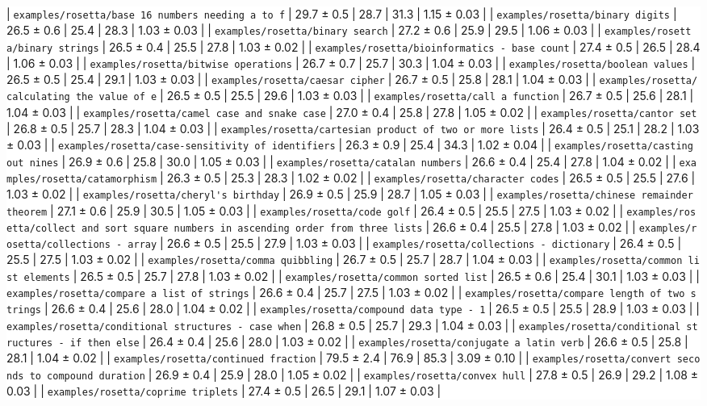 | `examples/rosetta/base 16 numbers needing a to f` | 29.7 ± 0.5 | 28.7 | 31.3 | 1.15 ± 0.03 |
| `examples/rosetta/binary digits` | 26.5 ± 0.6 | 25.4 | 28.3 | 1.03 ± 0.03 |
| `examples/rosetta/binary search` | 27.2 ± 0.6 | 25.9 | 29.5 | 1.06 ± 0.03 |
| `examples/rosetta/binary strings` | 26.5 ± 0.4 | 25.5 | 27.8 | 1.03 ± 0.02 |
| `examples/rosetta/bioinformatics - base count` | 27.4 ± 0.5 | 26.5 | 28.4 | 1.06 ± 0.03 |
| `examples/rosetta/bitwise operations` | 26.7 ± 0.7 | 25.7 | 30.3 | 1.04 ± 0.03 |
| `examples/rosetta/boolean values` | 26.5 ± 0.5 | 25.4 | 29.1 | 1.03 ± 0.03 |
| `examples/rosetta/caesar cipher` | 26.7 ± 0.5 | 25.8 | 28.1 | 1.04 ± 0.03 |
| `examples/rosetta/calculating the value of e` | 26.5 ± 0.5 | 25.5 | 29.6 | 1.03 ± 0.03 |
| `examples/rosetta/call a function` | 26.7 ± 0.5 | 25.6 | 28.1 | 1.04 ± 0.03 |
| `examples/rosetta/camel case and snake case` | 27.0 ± 0.4 | 25.8 | 27.8 | 1.05 ± 0.02 |
| `examples/rosetta/cantor set` | 26.8 ± 0.5 | 25.7 | 28.3 | 1.04 ± 0.03 |
| `examples/rosetta/cartesian product of two or more lists` | 26.4 ± 0.5 | 25.1 | 28.2 | 1.03 ± 0.03 |
| `examples/rosetta/case-sensitivity of identifiers` | 26.3 ± 0.9 | 25.4 | 34.3 | 1.02 ± 0.04 |
| `examples/rosetta/casting out nines` | 26.9 ± 0.6 | 25.8 | 30.0 | 1.05 ± 0.03 |
| `examples/rosetta/catalan numbers` | 26.6 ± 0.4 | 25.4 | 27.8 | 1.04 ± 0.02 |
| `examples/rosetta/catamorphism` | 26.3 ± 0.5 | 25.3 | 28.3 | 1.02 ± 0.02 |
| `examples/rosetta/character codes` | 26.5 ± 0.5 | 25.5 | 27.6 | 1.03 ± 0.02 |
| `examples/rosetta/cheryl's birthday` | 26.9 ± 0.5 | 25.9 | 28.7 | 1.05 ± 0.03 |
| `examples/rosetta/chinese remainder theorem` | 27.1 ± 0.6 | 25.9 | 30.5 | 1.05 ± 0.03 |
| `examples/rosetta/code golf` | 26.4 ± 0.5 | 25.5 | 27.5 | 1.03 ± 0.02 |
| `examples/rosetta/collect and sort square numbers in ascending order from three lists` | 26.6 ± 0.4 | 25.5 | 27.8 | 1.03 ± 0.02 |
| `examples/rosetta/collections - array` | 26.6 ± 0.5 | 25.5 | 27.9 | 1.03 ± 0.03 |
| `examples/rosetta/collections - dictionary` | 26.4 ± 0.5 | 25.5 | 27.5 | 1.03 ± 0.02 |
| `examples/rosetta/comma quibbling` | 26.7 ± 0.5 | 25.7 | 28.7 | 1.04 ± 0.03 |
| `examples/rosetta/common list elements` | 26.5 ± 0.5 | 25.7 | 27.8 | 1.03 ± 0.02 |
| `examples/rosetta/common sorted list` | 26.5 ± 0.6 | 25.4 | 30.1 | 1.03 ± 0.03 |
| `examples/rosetta/compare a list of strings` | 26.6 ± 0.4 | 25.7 | 27.5 | 1.03 ± 0.02 |
| `examples/rosetta/compare length of two strings` | 26.6 ± 0.4 | 25.6 | 28.0 | 1.04 ± 0.02 |
| `examples/rosetta/compound data type - 1` | 26.5 ± 0.5 | 25.5 | 28.9 | 1.03 ± 0.03 |
| `examples/rosetta/conditional structures - case when` | 26.8 ± 0.5 | 25.7 | 29.3 | 1.04 ± 0.03 |
| `examples/rosetta/conditional structures - if then else` | 26.4 ± 0.4 | 25.6 | 28.0 | 1.03 ± 0.02 |
| `examples/rosetta/conjugate a latin verb` | 26.6 ± 0.5 | 25.8 | 28.1 | 1.04 ± 0.02 |
| `examples/rosetta/continued fraction` | 79.5 ± 2.4 | 76.9 | 85.3 | 3.09 ± 0.10 |
| `examples/rosetta/convert seconds to compound duration` | 26.9 ± 0.4 | 25.9 | 28.0 | 1.05 ± 0.02 |
| `examples/rosetta/convex hull` | 27.8 ± 0.5 | 26.9 | 29.2 | 1.08 ± 0.03 |
| `examples/rosetta/coprime triplets` | 27.4 ± 0.5 | 26.5 | 29.1 | 1.07 ± 0.03 |